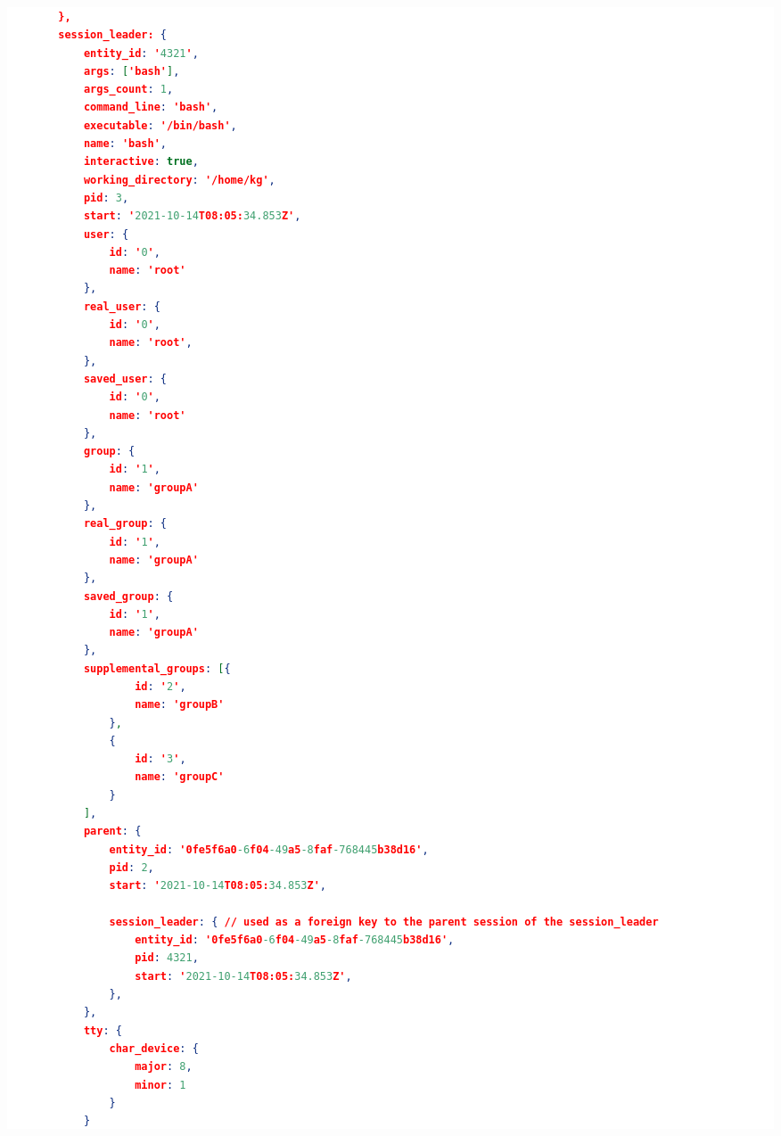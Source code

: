 ```json
		},
		session_leader: {
			entity_id: '4321',
			args: ['bash'],
			args_count: 1,
			command_line: 'bash',
			executable: '/bin/bash',
			name: 'bash',
			interactive: true,
			working_directory: '/home/kg',
			pid: 3,
			start: '2021-10-14T08:05:34.853Z',
			user: {
				id: '0',
				name: 'root'
			},
			real_user: {
				id: '0',
				name: 'root',
			},
			saved_user: {
				id: '0',
				name: 'root'
			},
			group: {
				id: '1',
				name: 'groupA'
			},
			real_group: {
				id: '1',
				name: 'groupA'
			},
			saved_group: {
				id: '1',
				name: 'groupA'
			},
			supplemental_groups: [{
					id: '2',
					name: 'groupB'
				},
				{
					id: '3',
					name: 'groupC'
				}
			],
			parent: {
				entity_id: '0fe5f6a0-6f04-49a5-8faf-768445b38d16',
				pid: 2,
				start: '2021-10-14T08:05:34.853Z',

				session_leader: { // used as a foreign key to the parent session of the session_leader
					entity_id: '0fe5f6a0-6f04-49a5-8faf-768445b38d16',
					pid: 4321,
					start: '2021-10-14T08:05:34.853Z',
				},
			},
			tty: {
				char_device: {
					major: 8,
					minor: 1
				}
			}
```